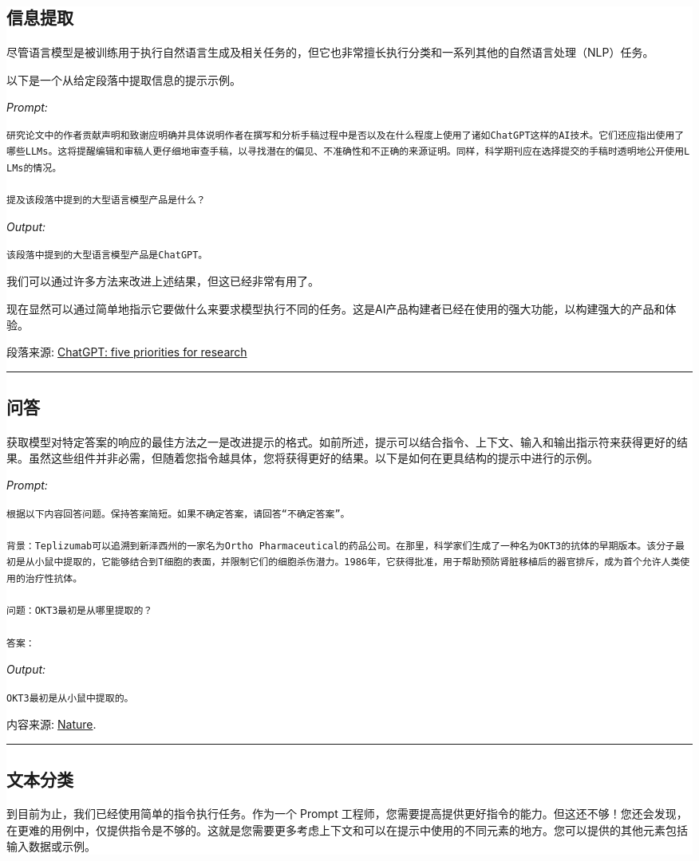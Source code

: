 ## 信息提取
尽管语言模型是被训练用于执行自然语言生成及相关任务的，但它也非常擅长执行分类和一系列其他的自然语言处理（NLP）任务。

以下是一个从给定段落中提取信息的提示示例。

*Prompt:*
```
研究论文中的作者贡献声明和致谢应明确并具体说明作者在撰写和分析手稿过程中是否以及在什么程度上使用了诸如ChatGPT这样的AI技术。它们还应指出使用了哪些LLMs。这将提醒编辑和审稿人更仔细地审查手稿，以寻找潜在的偏见、不准确性和不正确的来源证明。同样，科学期刊应在选择提交的手稿时透明地公开使用LLMs的情况。

提及该段落中提到的大型语言模型产品是什么？
```

*Output:*
```
该段落中提到的大型语言模型产品是ChatGPT。
```

我们可以通过许多方法来改进上述结果，但这已经非常有用了。

现在显然可以通过简单地指示它要做什么来要求模型执行不同的任务。这是AI产品构建者已经在使用的强大功能，以构建强大的产品和体验。

段落来源: [ChatGPT: five priorities for research](https://www.nature.com/articles/d41586-023-00288-7) 


---
## 问答

获取模型对特定答案的响应的最佳方法之一是改进提示的格式。如前所述，提示可以结合指令、上下文、输入和输出指示符来获得更好的结果。虽然这些组件并非必需，但随着您指令越具体，您将获得更好的结果。以下是如何在更具结构的提示中进行的示例。

*Prompt:*
```
根据以下内容回答问题。保持答案简短。如果不确定答案，请回答“不确定答案”。

背景：Teplizumab可以追溯到新泽西州的一家名为Ortho Pharmaceutical的药品公司。在那里，科学家们生成了一种名为OKT3的抗体的早期版本。该分子最初是从小鼠中提取的，它能够结合到T细胞的表面，并限制它们的细胞杀伤潜力。1986年，它获得批准，用于帮助预防肾脏移植后的器官排斥，成为首个允许人类使用的治疗性抗体。

问题：OKT3最初是从哪里提取的？

答案：
```

*Output:*
```
OKT3最初是从小鼠中提取的。
```

内容来源: [Nature](https://www.nature.com/articles/d41586-023-00400-x).

---

## 文本分类
到目前为止，我们已经使用简单的指令执行任务。作为一个 Prompt 工程师，您需要提高提供更好指令的能力。但这还不够！您还会发现，在更难的用例中，仅提供指令是不够的。这就是您需要更多考虑上下文和可以在提示中使用的不同元素的地方。您可以提供的其他元素包括输入数据或示例。
